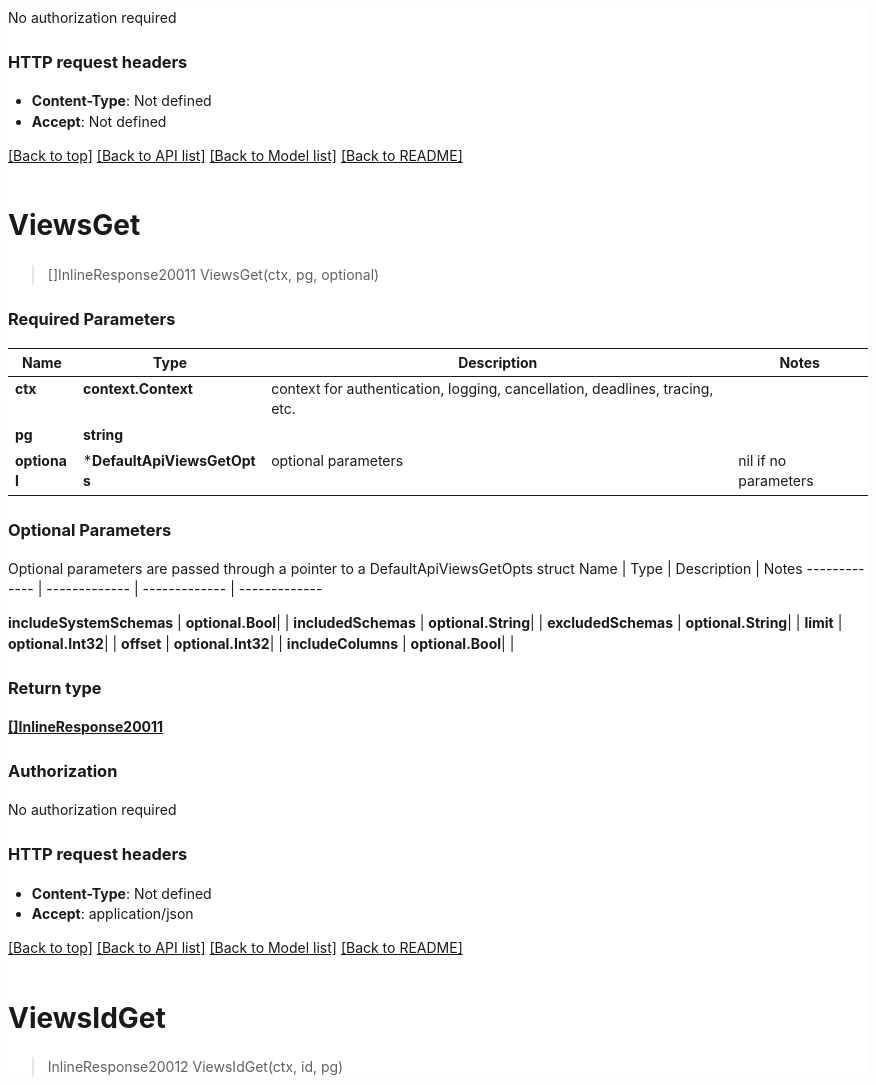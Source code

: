 No authorization required

### HTTP request headers

 - **Content-Type**: Not defined
 - **Accept**: Not defined

[[Back to top]](#) [[Back to API list]](../README.md#documentation-for-api-endpoints) [[Back to Model list]](../README.md#documentation-for-models) [[Back to README]](../README.md)

# **ViewsGet**
> []InlineResponse20011 ViewsGet(ctx, pg, optional)


### Required Parameters

Name | Type | Description  | Notes
------------- | ------------- | ------------- | -------------
 **ctx** | **context.Context** | context for authentication, logging, cancellation, deadlines, tracing, etc.
  **pg** | **string**|  | 
 **optional** | ***DefaultApiViewsGetOpts** | optional parameters | nil if no parameters

### Optional Parameters
Optional parameters are passed through a pointer to a DefaultApiViewsGetOpts struct
Name | Type | Description  | Notes
------------- | ------------- | ------------- | -------------

 **includeSystemSchemas** | **optional.Bool**|  | 
 **includedSchemas** | **optional.String**|  | 
 **excludedSchemas** | **optional.String**|  | 
 **limit** | **optional.Int32**|  | 
 **offset** | **optional.Int32**|  | 
 **includeColumns** | **optional.Bool**|  | 

### Return type

[**[]InlineResponse20011**](inline_response_200_11.md)

### Authorization

No authorization required

### HTTP request headers

 - **Content-Type**: Not defined
 - **Accept**: application/json

[[Back to top]](#) [[Back to API list]](../README.md#documentation-for-api-endpoints) [[Back to Model list]](../README.md#documentation-for-models) [[Back to README]](../README.md)

# **ViewsIdGet**
> InlineResponse20012 ViewsIdGet(ctx, id, pg)
